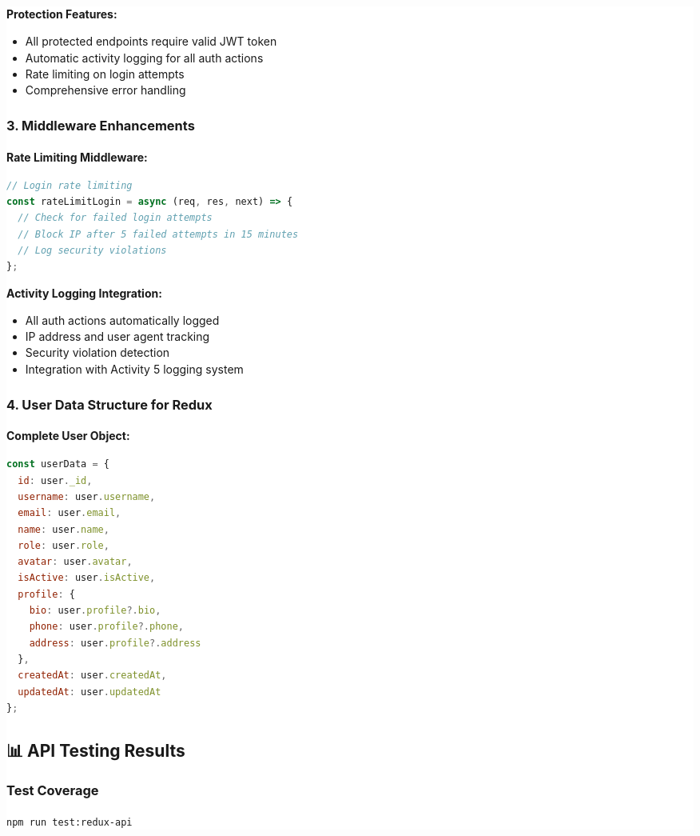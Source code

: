 **Protection Features:**
- All protected endpoints require valid JWT token
- Automatic activity logging for all auth actions
- Rate limiting on login attempts
- Comprehensive error handling

### 3. Middleware Enhancements

**Rate Limiting Middleware:**
```javascript
// Login rate limiting
const rateLimitLogin = async (req, res, next) => {
  // Check for failed login attempts
  // Block IP after 5 failed attempts in 15 minutes
  // Log security violations
};
```

**Activity Logging Integration:**
- All auth actions automatically logged
- IP address and user agent tracking
- Security violation detection
- Integration with Activity 5 logging system

### 4. User Data Structure for Redux

**Complete User Object:**
```javascript
const userData = {
  id: user._id,
  username: user.username,
  email: user.email,
  name: user.name,
  role: user.role,
  avatar: user.avatar,
  isActive: user.isActive,
  profile: {
    bio: user.profile?.bio,
    phone: user.profile?.phone,
    address: user.profile?.address
  },
  createdAt: user.createdAt,
  updatedAt: user.updatedAt
};
```

## 📊 API Testing Results

### Test Coverage
```bash
npm run test:redux-api
```
